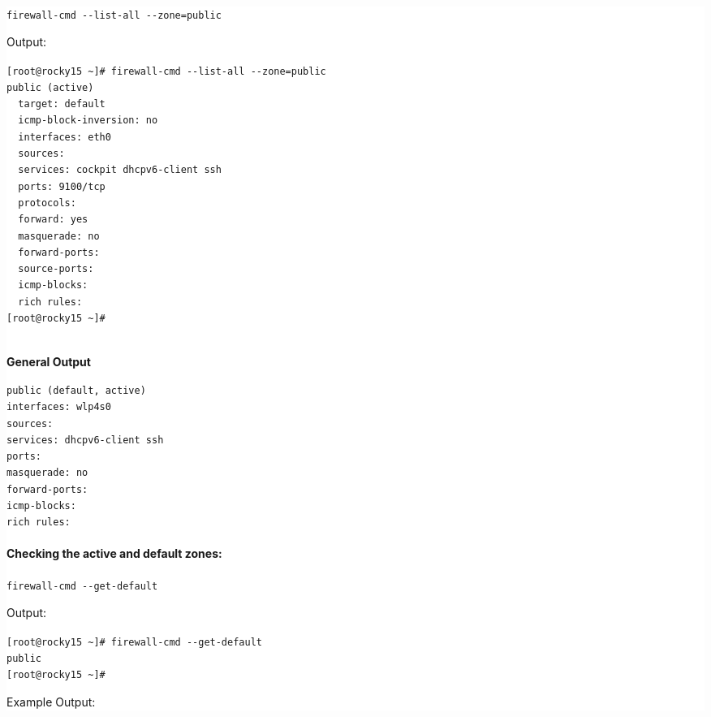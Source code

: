 ```shell
firewall-cmd --list-all --zone=public
```


Output: 

```shell
[root@rocky15 ~]# firewall-cmd --list-all --zone=public
public (active)
  target: default
  icmp-block-inversion: no
  interfaces: eth0
  sources:
  services: cockpit dhcpv6-client ssh
  ports: 9100/tcp
  protocols:
  forward: yes
  masquerade: no
  forward-ports:
  source-ports:
  icmp-blocks:
  rich rules:
[root@rocky15 ~]#


```

**General Output**

```shell
public (default, active)
interfaces: wlp4s0
sources:
services: dhcpv6-client ssh
ports:
masquerade: no
forward-ports:
icmp-blocks:
rich rules:
```

#### Checking the active and default zones:

[](https://github.com/ProfessionalLinuxUsersGroup/lac/blob/main/src/u6lab.md#checking-the-active-and-default-zones)

```shell
firewall-cmd --get-default
```


Output: 

```shell
[root@rocky15 ~]# firewall-cmd --get-default
public
[root@rocky15 ~]#

```
Example Output:
